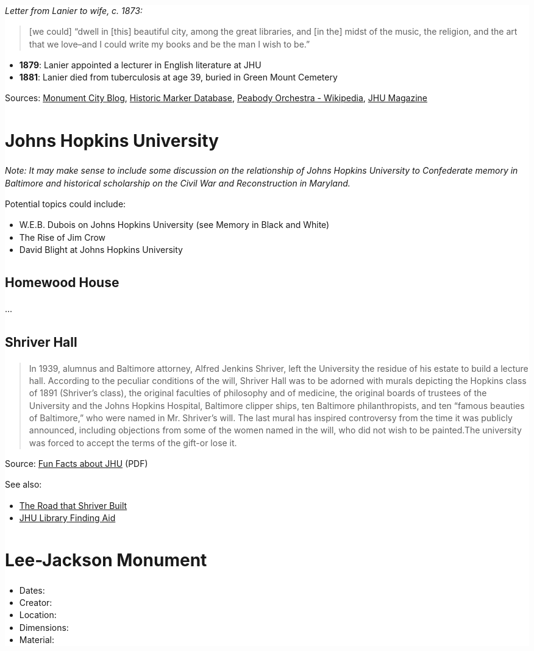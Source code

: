 _Letter from Lanier to wife, c. 1873:_

> [we could] “dwell in [this] beautiful city, among the great libraries, and [in the] midst of the music, the religion, and the art that we love–and I could write my books and be the man I wish to be.”

- **1879**: Lanier appointed a lecturer in English literature at JHU
- **1881**: Lanier died from tuberculosis at age 39, buried in Green Mount Cemetery

Sources: [Monument City Blog](http://monumentcity.net/2009/03/17/sidney-lanier-monument-baltimore-md/), [Historic Marker Database](http://www.hmdb.org/marker.asp?marker=70802), [Peabody Orchestra - Wikipedia](https://en.wikipedia.org/wiki/Peabody_Orchestra),  [JHU Magazine](http://pages.jh.edu/jhumag/0602web/statues.html)

# Johns Hopkins University

_Note: It may make sense to include some discussion on the relationship of Johns Hopkins University to Confederate memory in Baltimore and historical scholarship on the Civil War and Reconstruction in Maryland._

Potential topics could include:

- W.E.B. Dubois on Johns Hopkins University (see Memory in Black and White)
- The Rise of Jim Crow
- David Blight at Johns Hopkins University

## Homewood House

...

## Shriver Hall

> In 1939, alumnus and Baltimore attorney, Alfred Jenkins Shriver, left the University the residue of his estate to build a lecture hall. According to the peculiar conditions of the will, Shriver Hall was to be adorned with murals depicting the Hopkins class of 1891 (Shriver’s class), the original faculties of philosophy and of medicine, the original boards of trustees of the University and the Johns Hopkins Hospital, Baltimore clipper ships, ten Baltimore philanthropists, and ten “famous beauties of Baltimore,” who were named in Mr. Shriver’s will. The last mural has inspired controversy from the time it was publicly announced, including objections from some of the women named in the will, who did not wish to be painted.The university was forced to accept the terms of the gift-or lose it.

Source: [Fun Facts about JHU](http://alumni.jhu.edu/files/docs/FunFactsaboutJHU.pdf) (PDF)

See also:

- [The Road that Shriver Built](http://blogs.library.jhu.edu/wordpress/2015/07/the-road-that-shriver-built-and-a-surprise/)
- [JHU Library Finding Aid](http://ead.library.jhu.edu/rg09-020.xml)

# Lee-Jackson Monument

- Dates:
- Creator:
- Location:
- Dimensions:
- Material:
